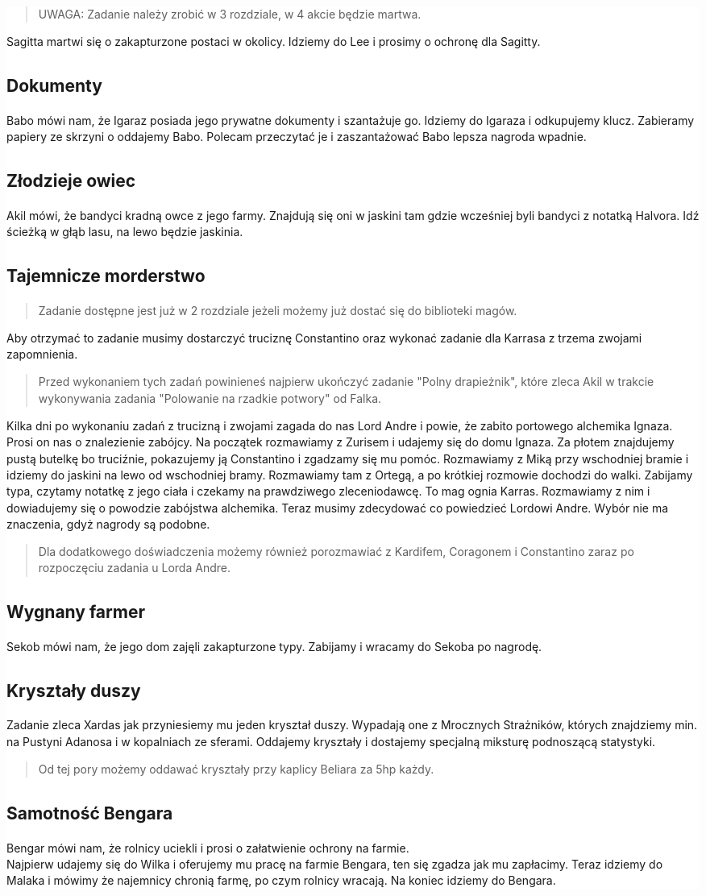 > UWAGA: Zadanie należy zrobić w 3 rozdziale, w 4 akcie będzie martwa.

Sagitta martwi się o zakapturzone postaci w okolicy. Idziemy do Lee i prosimy o ochronę dla Sagitty.

## Dokumenty

Babo mówi nam, że Igaraz posiada jego prywatne dokumenty i szantażuje go. Idziemy do Igaraza i odkupujemy klucz. Zabieramy papiery ze skrzyni o oddajemy Babo. Polecam przeczytać je i zaszantażować Babo lepsza nagroda wpadnie.

## Złodzieje owiec

Akil mówi, że bandyci kradną owce z jego farmy. Znajdują się oni w jaskini tam gdzie wcześniej byli bandyci z notatką Halvora. Idź ścieżką w głąb lasu, na lewo będzie jaskinia.

## Tajemnicze morderstwo

> Zadanie dostępne jest już w 2 rozdziale jeżeli możemy już dostać się do biblioteki magów.

Aby otrzymać to zadanie musimy dostarczyć truciznę Constantino oraz wykonać zadanie dla Karrasa z trzema zwojami zapomnienia.
> Przed wykonaniem tych zadań powinieneś najpierw ukończyć zadanie "Polny drapieżnik", które zleca Akil w trakcie wykonywania zadania "Polowanie na rzadkie potwory" od Falka.

Kilka dni po wykonaniu zadań z trucizną i zwojami zagada do nas Lord Andre i powie, że zabito portowego alchemika Ignaza. Prosi on nas o znalezienie zabójcy. Na początek rozmawiamy z Zurisem i udajemy się do domu Ignaza. Za płotem znajdujemy pustą butelkę bo truciźnie, pokazujemy ją Constantino i zgadzamy się mu pomóc.
Rozmawiamy z Miką przy wschodniej bramie i idziemy do jaskini na lewo od wschodniej bramy. Rozmawiamy tam z Ortegą, a po krótkiej rozmowie dochodzi do walki. Zabijamy typa, czytamy notatkę z jego ciała i czekamy na prawdziwego zleceniodawcę. To mag ognia Karras. Rozmawiamy z nim i dowiadujemy się o powodzie zabójstwa alchemika. Teraz musimy zdecydować co powiedzieć Lordowi Andre. Wybór nie ma znaczenia, gdyż nagrody są podobne.
> Dla dodatkowego doświadczenia możemy również porozmawiać z Kardifem, Coragonem i Constantino zaraz po rozpoczęciu zadania u Lorda Andre.

## Wygnany farmer

Sekob mówi nam, że jego dom zajęli zakapturzone typy. Zabijamy i wracamy do Sekoba po nagrodę.

## Kryształy duszy

Zadanie zleca Xardas jak przyniesiemy mu jeden kryształ duszy. Wypadają one z Mrocznych Strażników, których znajdziemy min. na Pustyni Adanosa i w kopalniach ze sferami. Oddajemy kryształy i dostajemy specjalną miksturę podnoszącą statystyki.
> Od tej pory możemy oddawać kryształy przy kaplicy Beliara za 5hp każdy.

## Samotność Bengara

Bengar mówi nam, że rolnicy uciekli i prosi o załatwienie ochrony na farmie.  
Najpierw udajemy się do Wilka i oferujemy mu pracę na farmie Bengara, ten się zgadza jak mu zapłacimy. Teraz idziemy do Malaka i mówimy że najemnicy chronią farmę, po czym rolnicy wracają. Na koniec idziemy do Bengara.
